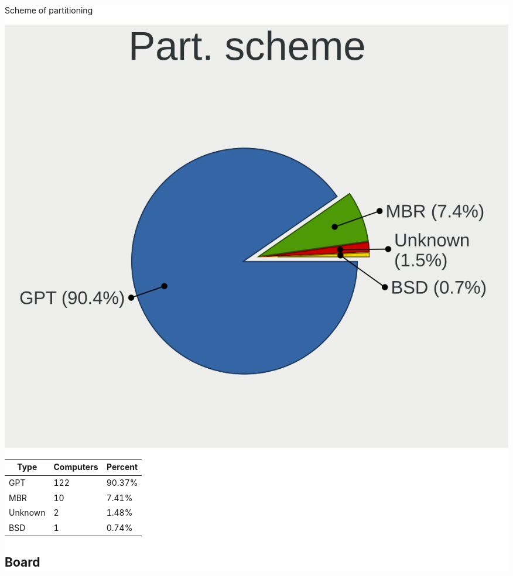 Scheme of partitioning

![Part. scheme](./images/pie_chart_bsd/os_part_scheme.svg)


| Type    | Computers | Percent |
|---------|-----------|---------|
| GPT     | 122       | 90.37%  |
| MBR     | 10        | 7.41%   |
| Unknown | 2         | 1.48%   |
| BSD     | 1         | 0.74%   |

Board
-----
